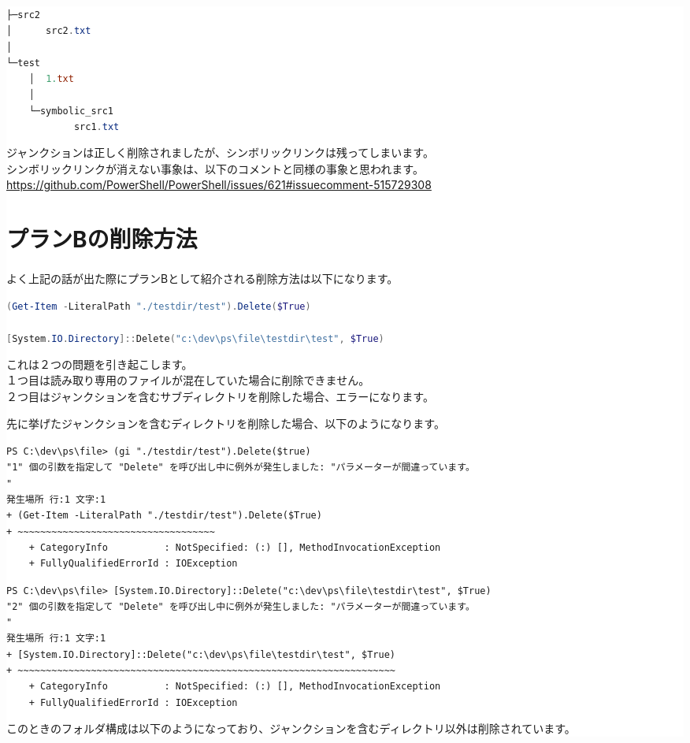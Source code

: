 ```powershell
├─src2
│      src2.txt
│
└─test
    │  1.txt
    │
    └─symbolic_src1
            src1.txt
```  
  
ジャンクションは正しく削除されましたが、シンボリックリンクは残ってしまいます。  
シンボリックリンクが消えない事象は、以下のコメントと同様の事象と思われます。  
https://github.com/PowerShell/PowerShell/issues/621#issuecomment-515729308  
  
  
# プランBの削除方法  
よく上記の話が出た際にプランBとして紹介される削除方法は以下になります。  
  
```powershell
(Get-Item -LiteralPath "./testdir/test").Delete($True)

[System.IO.Directory]::Delete("c:\dev\ps\file\testdir\test", $True)
```  
  
これは２つの問題を引き起こします。  
１つ目は読み取り専用のファイルが混在していた場合に削除できません。  
２つ目はジャンクションを含むサブディレクトリを削除した場合、エラーになります。  
  
先に挙げたジャンクションを含むディレクトリを削除した場合、以下のようになります。  
  
  
```
PS C:\dev\ps\file> (gi "./testdir/test").Delete($true)
"1" 個の引数を指定して "Delete" を呼び出し中に例外が発生しました: "パラメーターが間違っています。
"
発生場所 行:1 文字:1
+ (Get-Item -LiteralPath "./testdir/test").Delete($True)
+ ~~~~~~~~~~~~~~~~~~~~~~~~~~~~~~~~~~~
    + CategoryInfo          : NotSpecified: (:) [], MethodInvocationException
    + FullyQualifiedErrorId : IOException
```  
  
```
PS C:\dev\ps\file> [System.IO.Directory]::Delete("c:\dev\ps\file\testdir\test", $True)
"2" 個の引数を指定して "Delete" を呼び出し中に例外が発生しました: "パラメーターが間違っています。
"
発生場所 行:1 文字:1
+ [System.IO.Directory]::Delete("c:\dev\ps\file\testdir\test", $True)
+ ~~~~~~~~~~~~~~~~~~~~~~~~~~~~~~~~~~~~~~~~~~~~~~~~~~~~~~~~~~~~~~~~~~~
    + CategoryInfo          : NotSpecified: (:) [], MethodInvocationException
    + FullyQualifiedErrorId : IOException

```  
  
このときのフォルダ構成は以下のようになっており、ジャンクションを含むディレクトリ以外は削除されています。  
  